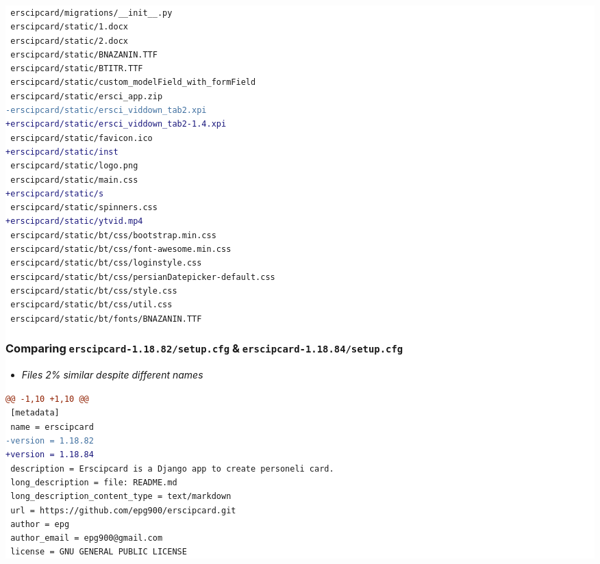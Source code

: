```diff
 erscipcard/migrations/__init__.py
 erscipcard/static/1.docx
 erscipcard/static/2.docx
 erscipcard/static/BNAZANIN.TTF
 erscipcard/static/BTITR.TTF
 erscipcard/static/custom_modelField_with_formField
 erscipcard/static/ersci_app.zip
-erscipcard/static/ersci_viddown_tab2.xpi
+erscipcard/static/ersci_viddown_tab2-1.4.xpi
 erscipcard/static/favicon.ico
+erscipcard/static/inst
 erscipcard/static/logo.png
 erscipcard/static/main.css
+erscipcard/static/s
 erscipcard/static/spinners.css
+erscipcard/static/ytvid.mp4
 erscipcard/static/bt/css/bootstrap.min.css
 erscipcard/static/bt/css/font-awesome.min.css
 erscipcard/static/bt/css/loginstyle.css
 erscipcard/static/bt/css/persianDatepicker-default.css
 erscipcard/static/bt/css/style.css
 erscipcard/static/bt/css/util.css
 erscipcard/static/bt/fonts/BNAZANIN.TTF
```

### Comparing `erscipcard-1.18.82/setup.cfg` & `erscipcard-1.18.84/setup.cfg`

 * *Files 2% similar despite different names*

```diff
@@ -1,10 +1,10 @@
 [metadata]
 name = erscipcard
-version = 1.18.82
+version = 1.18.84
 description = Erscipcard is a Django app to create personeli card.
 long_description = file: README.md
 long_description_content_type = text/markdown
 url = https://github.com/epg900/erscipcard.git
 author = epg
 author_email = epg900@gmail.com
 license = GNU GENERAL PUBLIC LICENSE
```


